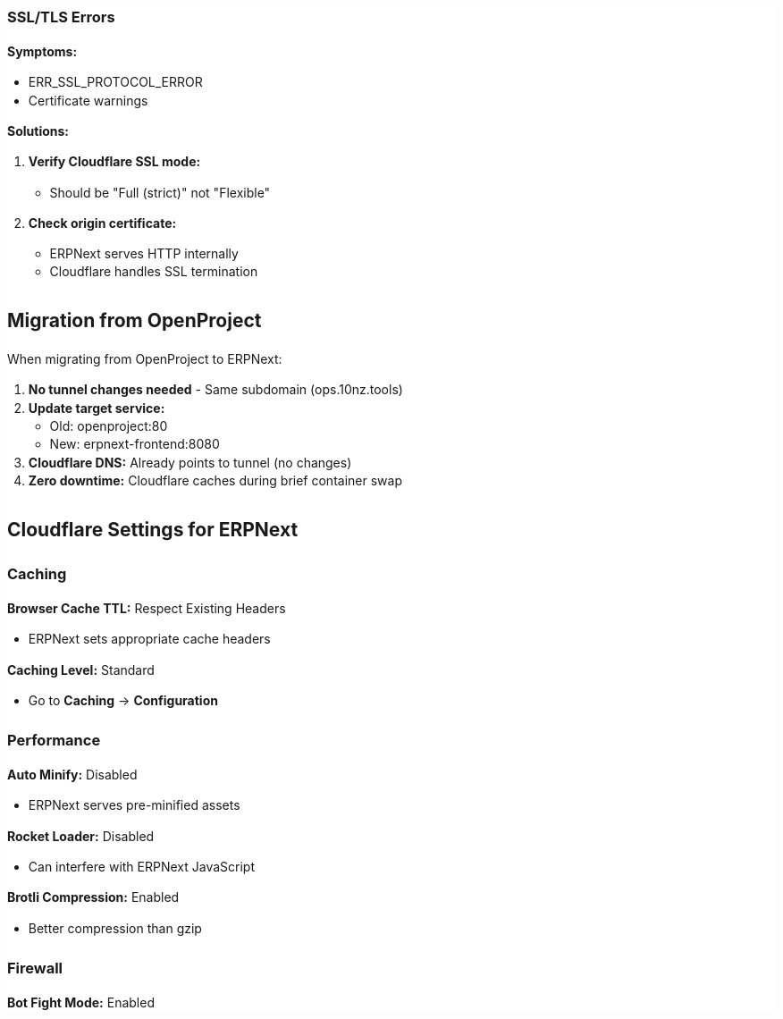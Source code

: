 ### SSL/TLS Errors

**Symptoms:**

- ERR_SSL_PROTOCOL_ERROR
- Certificate warnings

**Solutions:**

1. **Verify Cloudflare SSL mode:**
   - Should be "Full (strict)" not "Flexible"

2. **Check origin certificate:**
   - ERPNext serves HTTP internally
   - Cloudflare handles SSL termination

## Migration from OpenProject

When migrating from OpenProject to ERPNext:

1. **No tunnel changes needed** - Same subdomain (ops.10nz.tools)
2. **Update target service:**
   - Old: openproject:80
   - New: erpnext-frontend:8080
3. **Cloudflare DNS:** Already points to tunnel (no changes)
4. **Zero downtime:** Cloudflare caches during brief container swap

## Cloudflare Settings for ERPNext

### Caching

**Browser Cache TTL:** Respect Existing Headers

- ERPNext sets appropriate cache headers

**Caching Level:** Standard

- Go to **Caching** → **Configuration**

### Performance

**Auto Minify:** Disabled

- ERPNext serves pre-minified assets

**Rocket Loader:** Disabled

- Can interfere with ERPNext JavaScript

**Brotli Compression:** Enabled

- Better compression than gzip

### Firewall

**Bot Fight Mode:** Enabled
